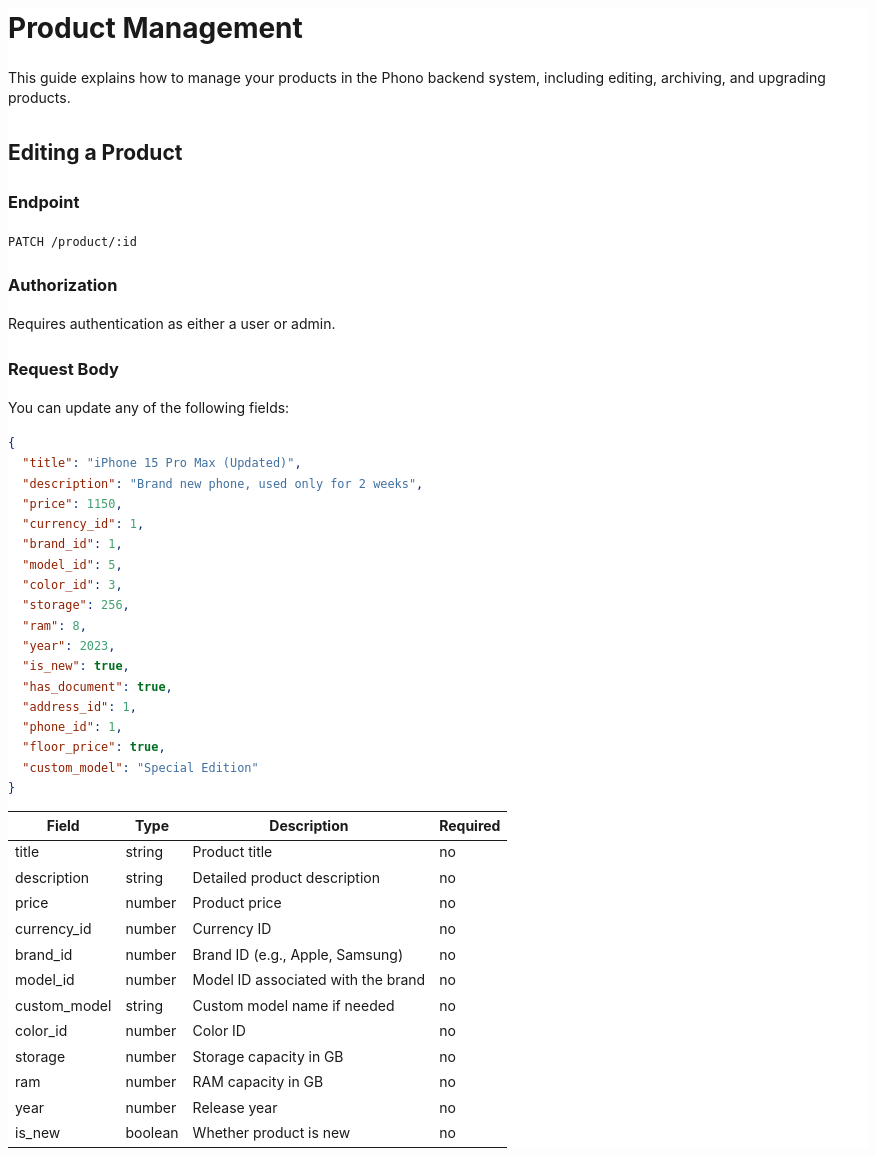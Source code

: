 # Product Management

This guide explains how to manage your products in the Phono backend system, including editing, archiving, and upgrading products.

## Editing a Product

### Endpoint

```
PATCH /product/:id
```

### Authorization

Requires authentication as either a user or admin.

### Request Body

You can update any of the following fields:

```json
{
  "title": "iPhone 15 Pro Max (Updated)",
  "description": "Brand new phone, used only for 2 weeks",
  "price": 1150,
  "currency_id": 1,
  "brand_id": 1,
  "model_id": 5,
  "color_id": 3,
  "storage": 256,
  "ram": 8,
  "year": 2023,
  "is_new": true,
  "has_document": true,
  "address_id": 1,
  "phone_id": 1,
  "floor_price": true,
  "custom_model": "Special Edition"
}
```

| Field        | Type    | Description                        | Required |
| ------------ | ------- | ---------------------------------- | -------- |
| title        | string  | Product title                      | no       |
| description  | string  | Detailed product description       | no       |
| price        | number  | Product price                      | no       |
| currency_id  | number  | Currency ID                        | no       |
| brand_id     | number  | Brand ID (e.g., Apple, Samsung)    | no       |
| model_id     | number  | Model ID associated with the brand | no       |
| custom_model | string  | Custom model name if needed        | no       |
| color_id     | number  | Color ID                           | no       |
| storage      | number  | Storage capacity in GB             | no       |
| ram          | number  | RAM capacity in GB                 | no       |
| year         | number  | Release year                       | no       |
| is_new       | boolean | Whether product is new             | no       |